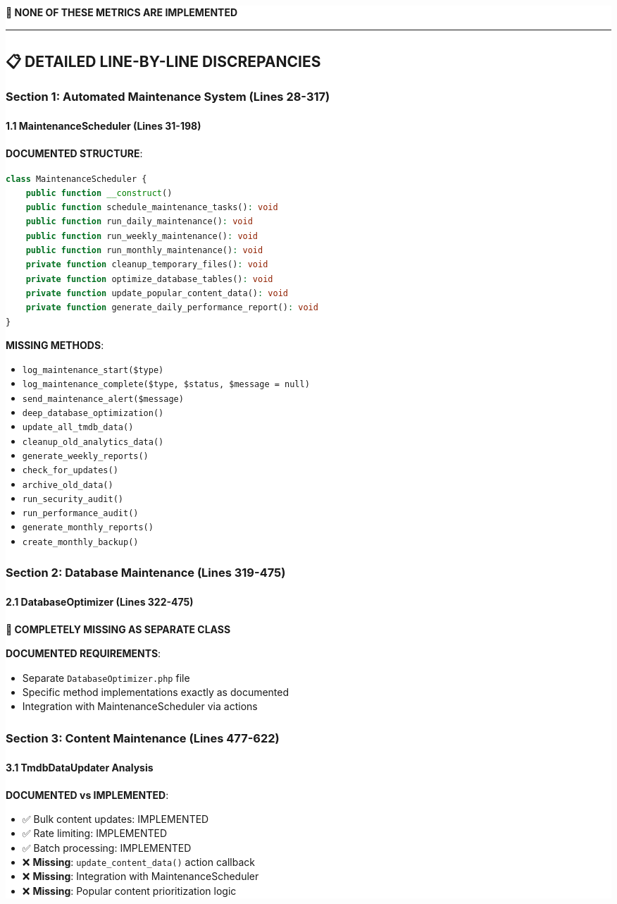 **🚨 NONE OF THESE METRICS ARE IMPLEMENTED**

---

## 📋 DETAILED LINE-BY-LINE DISCREPANCIES

### Section 1: Automated Maintenance System (Lines 28-317)

#### 1.1 MaintenanceScheduler (Lines 31-198)
**DOCUMENTED STRUCTURE**:
```php
class MaintenanceScheduler {
    public function __construct()
    public function schedule_maintenance_tasks(): void
    public function run_daily_maintenance(): void  
    public function run_weekly_maintenance(): void
    public function run_monthly_maintenance(): void
    private function cleanup_temporary_files(): void
    private function optimize_database_tables(): void
    private function update_popular_content_data(): void
    private function generate_daily_performance_report(): void
}
```

**MISSING METHODS**:
- `log_maintenance_start($type)`
- `log_maintenance_complete($type, $status, $message = null)`
- `send_maintenance_alert($message)`
- `deep_database_optimization()`
- `update_all_tmdb_data()`
- `cleanup_old_analytics_data()`
- `generate_weekly_reports()`
- `check_for_updates()`
- `archive_old_data()`
- `run_security_audit()`
- `run_performance_audit()`
- `generate_monthly_reports()`
- `create_monthly_backup()`

### Section 2: Database Maintenance (Lines 319-475)

#### 2.1 DatabaseOptimizer (Lines 322-475)
**🚨 COMPLETELY MISSING AS SEPARATE CLASS**

**DOCUMENTED REQUIREMENTS**:
- Separate `DatabaseOptimizer.php` file
- Specific method implementations exactly as documented
- Integration with MaintenanceScheduler via actions

### Section 3: Content Maintenance (Lines 477-622)

#### 3.1 TmdbDataUpdater Analysis
**DOCUMENTED vs IMPLEMENTED**:
- ✅ Bulk content updates: IMPLEMENTED
- ✅ Rate limiting: IMPLEMENTED  
- ✅ Batch processing: IMPLEMENTED
- ❌ **Missing**: `update_content_data()` action callback
- ❌ **Missing**: Integration with MaintenanceScheduler
- ❌ **Missing**: Popular content prioritization logic
